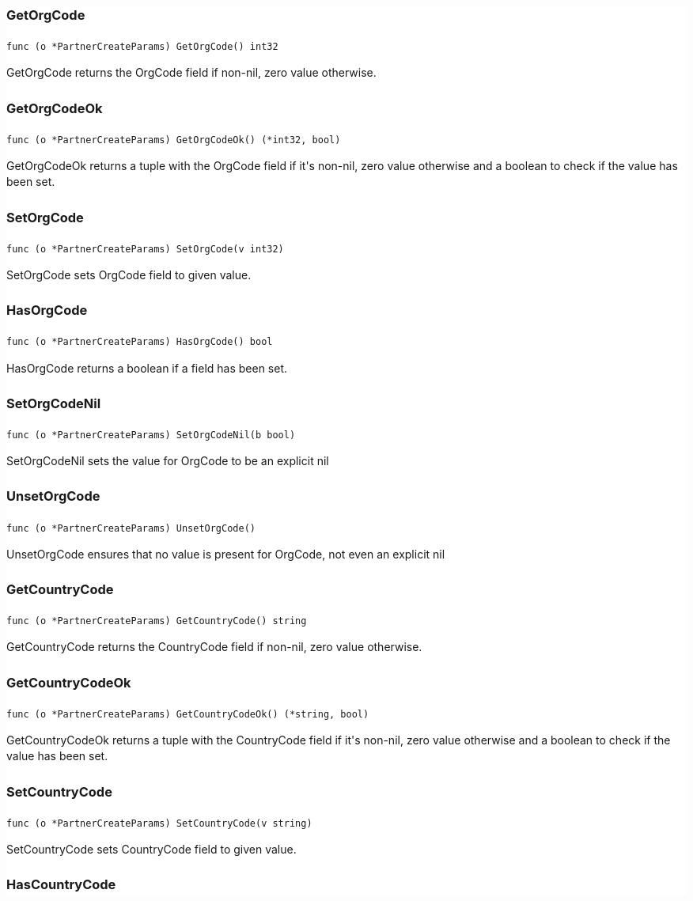 ### GetOrgCode

`func (o *PartnerCreateParams) GetOrgCode() int32`

GetOrgCode returns the OrgCode field if non-nil, zero value otherwise.

### GetOrgCodeOk

`func (o *PartnerCreateParams) GetOrgCodeOk() (*int32, bool)`

GetOrgCodeOk returns a tuple with the OrgCode field if it's non-nil, zero value otherwise
and a boolean to check if the value has been set.

### SetOrgCode

`func (o *PartnerCreateParams) SetOrgCode(v int32)`

SetOrgCode sets OrgCode field to given value.

### HasOrgCode

`func (o *PartnerCreateParams) HasOrgCode() bool`

HasOrgCode returns a boolean if a field has been set.

### SetOrgCodeNil

`func (o *PartnerCreateParams) SetOrgCodeNil(b bool)`

 SetOrgCodeNil sets the value for OrgCode to be an explicit nil

### UnsetOrgCode
`func (o *PartnerCreateParams) UnsetOrgCode()`

UnsetOrgCode ensures that no value is present for OrgCode, not even an explicit nil
### GetCountryCode

`func (o *PartnerCreateParams) GetCountryCode() string`

GetCountryCode returns the CountryCode field if non-nil, zero value otherwise.

### GetCountryCodeOk

`func (o *PartnerCreateParams) GetCountryCodeOk() (*string, bool)`

GetCountryCodeOk returns a tuple with the CountryCode field if it's non-nil, zero value otherwise
and a boolean to check if the value has been set.

### SetCountryCode

`func (o *PartnerCreateParams) SetCountryCode(v string)`

SetCountryCode sets CountryCode field to given value.

### HasCountryCode
